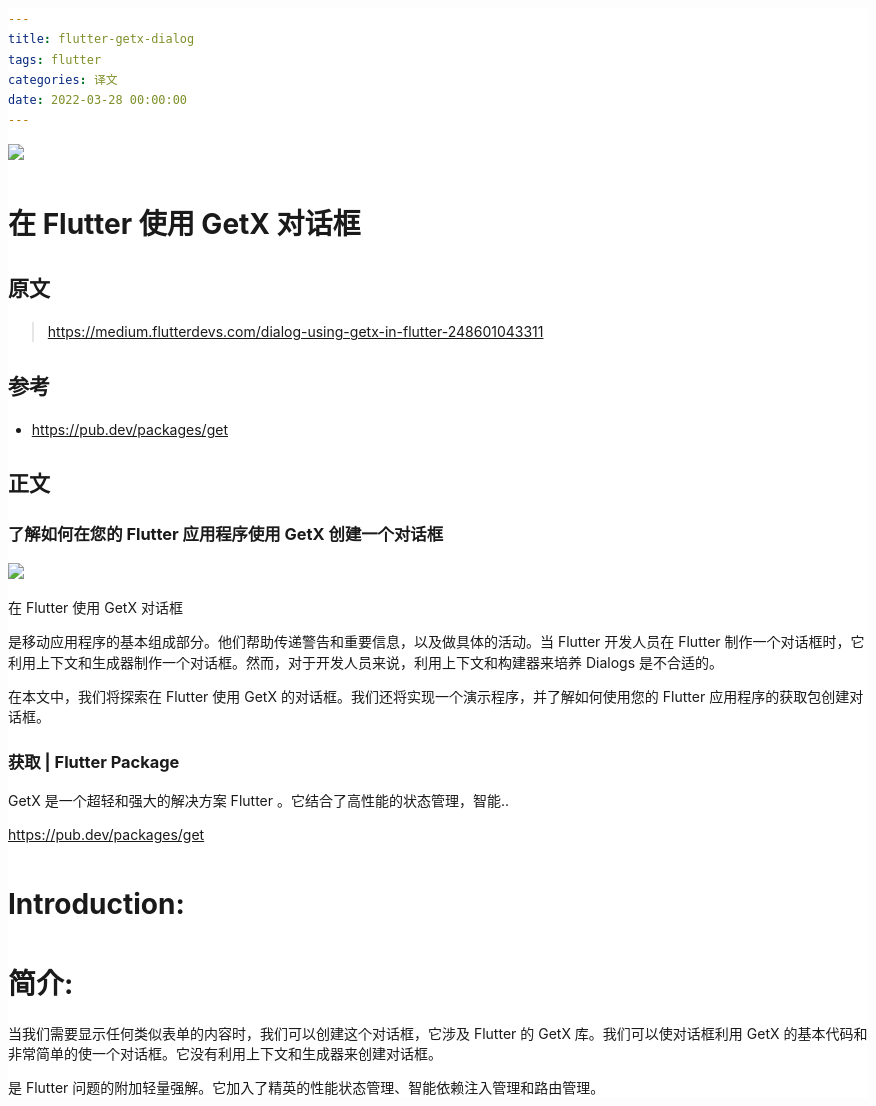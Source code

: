 ```yaml
---
title: flutter-getx-dialog
tags: flutter
categories: 译文
date: 2022-03-28 00:00:00
---
```


![](https://ducafecat.oss-cn-beijing.aliyuncs.com/podcast/20220328082341.png)

# 在 Flutter 使用 GetX 对话框

## 原文

> https://medium.flutterdevs.com/dialog-using-getx-in-flutter-248601043311

## 参考

- https://pub.dev/packages/get

## 正文

### 了解如何在您的 Flutter 应用程序使用 GetX 创建一个对话框

![](https://ducafecat.oss-cn-beijing.aliyuncs.com/podcast/1b234cef46b339f3eede934755c50cb7059c024fafb6a5ed1b59d0e08a961f25.png)

在 Flutter 使用 GetX 对话框

是移动应用程序的基本组成部分。他们帮助传递警告和重要信息，以及做具体的活动。当 Flutter 开发人员在 Flutter 制作一个对话框时，它利用上下文和生成器制作一个对话框。然而，对于开发人员来说，利用上下文和构建器来培养 Dialogs 是不合适的。

在本文中，我们将探索在 Flutter 使用 GetX 的对话框。我们还将实现一个演示程序，并了解如何使用您的 Flutter 应用程序的获取包创建对话框。

### 获取 | Flutter Package

GetX 是一个超轻和强大的解决方案 Flutter 。它结合了高性能的状态管理，智能..

https://pub.dev/packages/get

# Introduction:

# 简介:

当我们需要显示任何类似表单的内容时，我们可以创建这个对话框，它涉及 Flutter 的 GetX 库。我们可以使对话框利用 GetX 的基本代码和非常简单的使一个对话框。它没有利用上下文和生成器来创建对话框。

是 Flutter 问题的附加轻量强解。它加入了精英的性能状态管理、智能依赖注入管理和路由管理。
